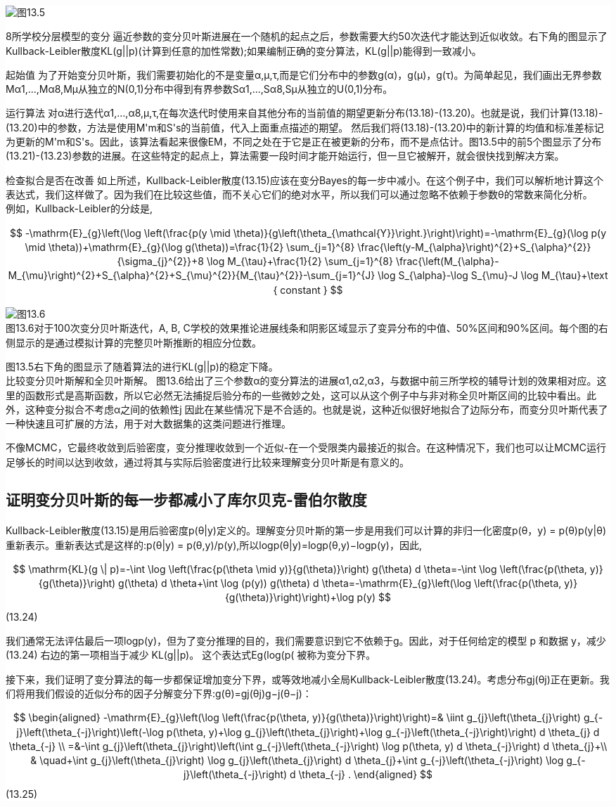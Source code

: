![图13.5](http://m.qpic.cn/psc?/V53Y1btr4NO8EX13kqqy23sG0Q2r9lkF/45NBuzDIW489QBoVep5mcemMUN5sUBz9P*ZneakuL30tsYBDBvVl6V7lYsnV5O6AxUKloSw98PY784KtULBxcKMl7RC1Jids1wv7iwILewo!/b&bo=MwPfAQAAAAABF94!&rf=viewer_4)

8所学校分层模型的变分 逼近参数的变分贝叶斯进展在一个随机的起点之后，参数需要大约50次迭代才能达到近似收敛。右下角的图显示了Kullback-Leibler散度KL(g||p)(计算到任意的加性常数);如果编制正确的变分算法，KL(g||p)能得到一致减小。  

起始值  为了开始变分贝叶斯，我们需要初始化的不是变量α,µ,τ,而是它们分布中的参数g(α)，g(µ)，g(τ)。为简单起见，我们画出无界参数Mα1,...,Mα8,Mµ从独立的N(0,1)分布中得到有界参数Sα1,...,Sα8,Sµ从独立的U(0,1)分布。  

运行算法  对α进行迭代α1,...,α8,µ,τ,在每次迭代时使用来自其他分布的当前值的期望更新分布(13.18)-(13.20)。也就是说，我们计算(13.18)-(13.20)中的参数，方法是使用M'm和S's的当前值，代入上面重点描述的期望。
然后我们将(13.18)-(13.20)中的新计算的均值和标准差标记为更新的M'm和S's。因此，该算法看起来很像EM，不同之处在于它是正在被更新的分布，而不是点估计。图13.5中的前5个图显示了分布(13.21)-(13.23)参数的进展。在这些特定的起点上，算法需要一段时间才能开始运行，但一旦它被解开，就会很快找到解决方案。  

检查拟合是否在改善  如上所述，Kullback-Leibler散度(13.15)应该在变分Bayes的每一步中减小。在这个例子中，我们可以解析地计算这个表达式，我们这样做了。因为我们在比较这些值，而不关心它们的绝对水平，所以我们可以通过忽略不依赖于参数θ的常数来简化分析。    
例如，Kullback-Leibler的分歧是,  

$$
-\mathrm{E}_{g}\left(\log \left(\frac{p(y \mid \theta)}{g\left(\theta_{\mathcal{Y}}\right.}\right)\right)=-\mathrm{E}_{g}(\log p(y \mid \theta))+\mathrm{E}_{g}(\log g(\theta))=\frac{1}{2} \sum_{j=1}^{8} \frac{\left(y-M_{\alpha}\right)^{2}+S_{\alpha}^{2}}{\sigma_{j}^{2}}+8 \log M_{\tau}+\frac{1}{2} \sum_{j=1}^{8} \frac{\left(M_{\alpha}-M_{\mu}\right)^{2}+S_{\alpha}^{2}+S_{\mu}^{2}}{M_{\tau}^{2}}-\sum_{j=1}^{J} \log S_{\alpha}-\log S_{\mu}-J \log M_{\tau}+\text { constant }
$$  

![图13.6](http://m.qpic.cn/psc?/V53Y1btr4NO8EX13kqqy23sG0Q2r9lkF/45NBuzDIW489QBoVep5mcemMUN5sUBz9P*ZneakuL31XTSl2yPnOnvSNlfToRs7sYsb*Xl2klLa8edetnSC2g.wawphM*051noeAdciMOw0!/b&bo=MwMHAQAAAAABFwY!&rf=viewer_4)  
图13.6对于100次变分贝叶斯迭代，A, B, C学校的效果推论进展线条和阴影区域显示了变异分布的中值、50%区间和90%区间。每个图的右侧显示的是通过模拟计算的完整贝叶斯推断的相应分位数。  
  
图13.5右下角的图显示了随着算法的进行KL(g||p)的稳定下降。  
比较变分贝叶斯解和全贝叶斯解。 图13.6给出了三个参数α的变分算法的进展α1,α2,α3，与数据中前三所学校的辅导计划的效果相对应。这里的函数形式是高斯函数，所以它必然无法捕捉后验分布的一些微妙之处，这可以从这个例子中与非对称全贝叶斯区间的比较中看出。此外，这种变分拟合不考虑α之间的依赖性j 因此在某些情况下是不合适的。也就是说，这种近似很好地拟合了边际分布，而变分贝叶斯代表了一种快速且可扩展的方法，用于对大数据集的这类问题进行推理。  

不像MCMC，它最终收敛到后验密度，变分推理收敛到一个近似-在一个受限类内最接近的拟合。在这种情况下，我们也可以让MCMC运行足够长的时间以达到收敛，通过将其与实际后验密度进行比较来理解变分贝叶斯是有意义的。  

##  证明变分贝叶斯的每一步都减小了库尔贝克-雷伯尔散度  
Kullback-Leibler散度(13.15)是用后验密度p(θ|y)定义的。理解变分贝叶斯的第一步是用我们可以计算的非归一化密度p(θ，y) = p(θ)p(y|θ)重新表示。重新表达式是这样的:p(θ|y) = p(θ,y)/p(y),所以logp(θ|y)=logp(θ,y)−logp(y)，因此,   

$$
\mathrm{KL}(g \| p)=-\int \log \left(\frac{p(\theta \mid y)}{g(\theta)}\right) g(\theta) d \theta=-\int \log \left(\frac{p(\theta, y)}{g(\theta)}\right) g(\theta) d \theta+\int \log (p(y)) g(\theta) d \theta=-\mathrm{E}_{g}\left(\log \left(\frac{p(\theta, y)}{g(\theta)}\right)\right)+\log p(y)
$$(13.24)  

我们通常无法评估最后一项logp(y)，但为了变分推理的目的，我们需要意识到它不依赖于g。因此，对于任何给定的模型 p 和数据 y，减少 (13.24) 右边的第一项相当于减少 KL(g||p)。 这个表达式Eg(log(p( 被称为变分下界。  

接下来，我们证明了变分算法的每一步都保证增加变分下界，或等效地减小全局Kullback-Leibler散度(13.24)。考虑分布gj(θj)正在更新。我们将用我们假设的近似分布的因子分解变分下界:g(θ)=gj(θj)g−j(θ−j)：  

$$
\begin{aligned}
-\mathrm{E}_{g}\left(\log \left(\frac{p(\theta, y)}{g(\theta)}\right)\right)=& \iint g_{j}\left(\theta_{j}\right) g_{-j}\left(\theta_{-j}\right)\left(-\log p(\theta, y)+\log g_{j}\left(\theta_{j}\right)+\log g_{-j}\left(\theta_{-j}\right)\right) d \theta_{j} d \theta_{-j} \\
=&-\int g_{j}\left(\theta_{j}\right)\left(\int g_{-j}\left(\theta_{-j}\right) \log p(\theta, y) d \theta_{-j}\right) d \theta_{j}+\\
& \quad+\int g_{j}\left(\theta_{j}\right) \log g_{j}\left(\theta_{j}\right) d \theta_{j}+\int g_{-j}\left(\theta_{-j}\right) \log g_{-j}\left(\theta_{-j}\right) d \theta_{-j} .
\end{aligned}
$$(13.25) 
